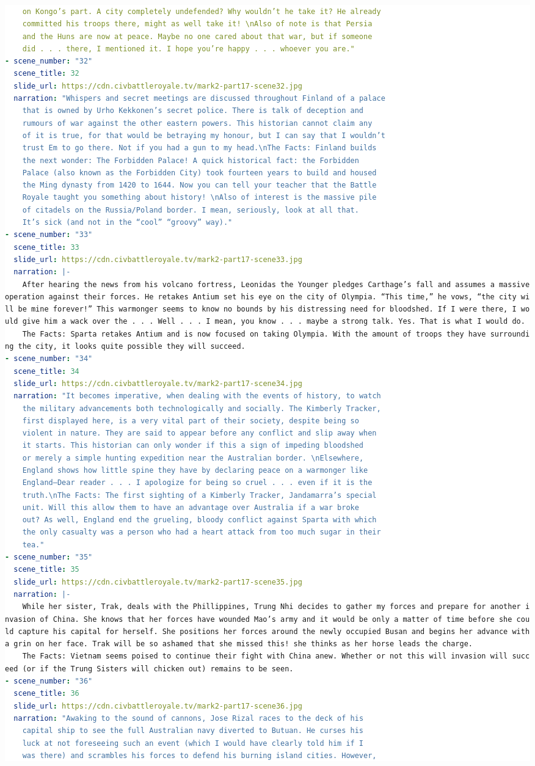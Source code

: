 ```yaml
    on Kongo’s part. A city completely undefended? Why wouldn’t he take it? He already
    committed his troops there, might as well take it! \nAlso of note is that Persia
    and the Huns are now at peace. Maybe no one cared about that war, but if someone
    did . . . there, I mentioned it. I hope you’re happy . . . whoever you are."
- scene_number: "32"
  scene_title: 32
  slide_url: https://cdn.civbattleroyale.tv/mark2-part17-scene32.jpg
  narration: "Whispers and secret meetings are discussed throughout Finland of a palace
    that is owned by Urho Kekkonen’s secret police. There is talk of deception and
    rumours of war against the other eastern powers. This historian cannot claim any
    of it is true, for that would be betraying my honour, but I can say that I wouldn’t
    trust Em to go there. Not if you had a gun to my head.\nThe Facts: Finland builds
    the next wonder: The Forbidden Palace! A quick historical fact: the Forbidden
    Palace (also known as the Forbidden City) took fourteen years to build and housed
    the Ming dynasty from 1420 to 1644. Now you can tell your teacher that the Battle
    Royale taught you something about history! \nAlso of interest is the massive pile
    of citadels on the Russia/Poland border. I mean, seriously, look at all that.
    It’s sick (and not in the “cool” “groovy” way)."
- scene_number: "33"
  scene_title: 33
  slide_url: https://cdn.civbattleroyale.tv/mark2-part17-scene33.jpg
  narration: |-
    After hearing the news from his volcano fortress, Leonidas the Younger pledges Carthage’s fall and assumes a massive operation against their forces. He retakes Antium set his eye on the city of Olympia. “This time,” he vows, “the city will be mine forever!” This warmonger seems to know no bounds by his distressing need for bloodshed. If I were there, I would give him a wack over the . . . Well . . . I mean, you know . . . maybe a strong talk. Yes. That is what I would do.
    The Facts: Sparta retakes Antium and is now focused on taking Olympia. With the amount of troops they have surrounding the city, it looks quite possible they will succeed.
- scene_number: "34"
  scene_title: 34
  slide_url: https://cdn.civbattleroyale.tv/mark2-part17-scene34.jpg
  narration: "It becomes imperative, when dealing with the events of history, to watch
    the military advancements both technologically and socially. The Kimberly Tracker,
    first displayed here, is a very vital part of their society, despite being so
    violent in nature. They are said to appear before any conflict and slip away when
    it starts. This historian can only wonder if this a sign of impeding bloodshed
    or merely a simple hunting expedition near the Australian border. \nElsewhere,
    England shows how little spine they have by declaring peace on a warmonger like
    England—Dear reader . . . I apologize for being so cruel . . . even if it is the
    truth.\nThe Facts: The first sighting of a Kimberly Tracker, Jandamarra’s special
    unit. Will this allow them to have an advantage over Australia if a war broke
    out? As well, England end the grueling, bloody conflict against Sparta with which
    the only casualty was a person who had a heart attack from too much sugar in their
    tea."
- scene_number: "35"
  scene_title: 35
  slide_url: https://cdn.civbattleroyale.tv/mark2-part17-scene35.jpg
  narration: |-
    While her sister, Trak, deals with the Phillippines, Trung Nhi decides to gather my forces and prepare for another invasion of China. She knows that her forces have wounded Mao’s army and it would be only a matter of time before she could capture his capital for herself. She positions her forces around the newly occupied Busan and begins her advance with a grin on her face. Trak will be so ashamed that she missed this! she thinks as her horse leads the charge.
    The Facts: Vietnam seems poised to continue their fight with China anew. Whether or not this will invasion will succeed (or if the Trung Sisters will chicken out) remains to be seen.
- scene_number: "36"
  scene_title: 36
  slide_url: https://cdn.civbattleroyale.tv/mark2-part17-scene36.jpg
  narration: "Awaking to the sound of cannons, Jose Rizal races to the deck of his
    capital ship to see the full Australian navy diverted to Butuan. He curses his
    luck at not foreseeing such an event (which I would have clearly told him if I
    was there) and scrambles his forces to defend his burning island cities. However,
```